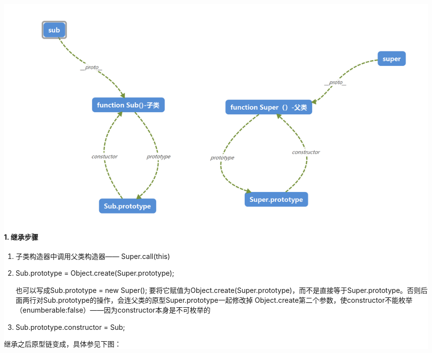 ![继承之前](./img/原型链0.png)

#### 1. 继承步骤

1. 子类构造器中调用父类构造器—— Super.call(this)

2. Sub.prototype = Object.create(Super.prototype);

    也可以写成Sub.prototype = new Super();
    	要将它赋值为Object.create(Super.prototype)，而不是直接等于Super.prototype。否则后面两行对Sub.prototype的操作，会连父类的原型Super.prototype一起修改掉
    	Object.create第二个参数，使constructor不能枚举（enumberable:false）——因为constructor本身是不可枚举的

3. Sub.prototype.constructor = Sub;

继承之后原型链变成，具体参见下图：
